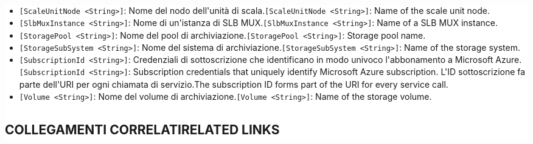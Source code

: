   - <span data-ttu-id="740dd-166">`[ScaleUnitNode <String>]`: Nome del nodo dell'unità di scala.</span><span class="sxs-lookup"><span data-stu-id="740dd-166">`[ScaleUnitNode <String>]`: Name of the scale unit node.</span></span>
  - <span data-ttu-id="740dd-167">`[SlbMuxInstance <String>]`: Nome di un'istanza di SLB MUX.</span><span class="sxs-lookup"><span data-stu-id="740dd-167">`[SlbMuxInstance <String>]`: Name of a SLB MUX instance.</span></span>
  - <span data-ttu-id="740dd-168">`[StoragePool <String>]`: Nome del pool di archiviazione.</span><span class="sxs-lookup"><span data-stu-id="740dd-168">`[StoragePool <String>]`: Storage pool name.</span></span>
  - <span data-ttu-id="740dd-169">`[StorageSubSystem <String>]`: Nome del sistema di archiviazione.</span><span class="sxs-lookup"><span data-stu-id="740dd-169">`[StorageSubSystem <String>]`: Name of the storage system.</span></span>
  - <span data-ttu-id="740dd-170">`[SubscriptionId <String>]`: Credenziali di sottoscrizione che identificano in modo univoco l'abbonamento a Microsoft Azure.</span><span class="sxs-lookup"><span data-stu-id="740dd-170">`[SubscriptionId <String>]`: Subscription credentials that uniquely identify Microsoft Azure subscription.</span></span> <span data-ttu-id="740dd-171">L'ID sottoscrizione fa parte dell'URI per ogni chiamata di servizio.</span><span class="sxs-lookup"><span data-stu-id="740dd-171">The subscription ID forms part of the URI for every service call.</span></span>
  - <span data-ttu-id="740dd-172">`[Volume <String>]`: Nome del volume di archiviazione.</span><span class="sxs-lookup"><span data-stu-id="740dd-172">`[Volume <String>]`: Name of the storage volume.</span></span>

## <span data-ttu-id="740dd-173">COLLEGAMENTI CORRELATI</span><span class="sxs-lookup"><span data-stu-id="740dd-173">RELATED LINKS</span></span>

